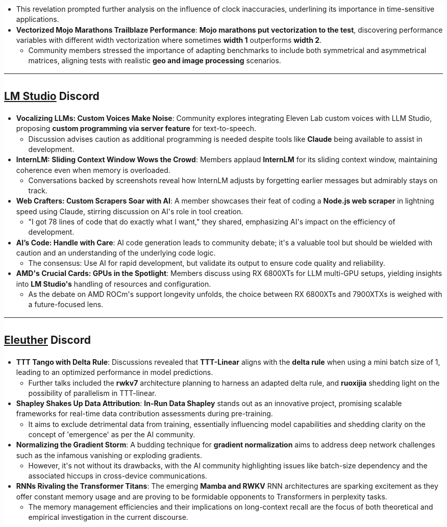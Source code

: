    - This revelation prompted further analysis on the influence of clock inaccuracies, underlining its importance in time-sensitive applications.
- **Vectorized Mojo Marathons Trailblaze Performance**: **Mojo marathons put vectorization to the test**, discovering performance variables with different width vectorization where sometimes **width 1** outperforms **width 2**.
   - Community members stressed the importance of adapting benchmarks to include both symmetrical and asymmetrical matrices, aligning tests with realistic **geo and image processing** scenarios.



---



## [LM Studio](https://discord.com/channels/1110598183144399058) Discord

- ****Vocalizing LLMs: Custom Voices Make Noise****: Community explores integrating Eleven Lab custom voices with LLM Studio, proposing **custom programming via server feature** for text-to-speech.
   - Discussion advises caution as additional programming is needed despite tools like **Claude** being available to assist in development.
- ****InternLM: Sliding Context Window Wows the Crowd****: Members applaud **InternLM** for its sliding context window, maintaining coherence even when memory is overloaded.
   - Conversations backed by screenshots reveal how InternLM adjusts by forgetting earlier messages but admirably stays on track.
- ****Web Crafters: Custom Scrapers Soar with AI****: A member showcases their feat of coding a **Node.js web scraper** in lightning speed using Claude, stirring discussion on AI's role in tool creation.
   - "I got 78 lines of code that do exactly what I want," they shared, emphasizing AI's impact on the efficiency of development.
- ****AI’s Code: Handle with Care****: AI code generation leads to community debate; it's a valuable tool but should be wielded with caution and an understanding of the underlying code logic.
   - The consensus: Use AI for rapid development, but validate its output to ensure code quality and reliability.
- ****AMD's Crucial Cards: GPUs in the Spotlight****: Members discuss using RX 6800XTs for LLM multi-GPU setups, yielding insights into **LM Studio's** handling of resources and configuration.
   - As the debate on AMD ROCm's support longevity unfolds, the choice between RX 6800XTs and 7900XTXs is weighed with a future-focused lens.



---



## [Eleuther](https://discord.com/channels/729741769192767510) Discord

- ****TTT Tango with Delta Rule****: Discussions revealed that **TTT-Linear** aligns with the **delta rule** when using a mini batch size of 1, leading to an optimized performance in model predictions.
   - Further talks included the **rwkv7** architecture planning to harness an adapted delta rule, and **ruoxijia** shedding light on the possibility of parallelism in TTT-linear.
- ****Shapley Shakes Up Data Attribution****: **In-Run Data Shapley** stands out as an innovative project, promising scalable frameworks for real-time data contribution assessments during pre-training.
   - It aims to exclude detrimental data from training, essentially influencing model capabilities and shedding clarity on the concept of 'emergence' as per the AI community.
- ****Normalizing the Gradient Storm****: A budding technique for **gradient normalization** aims to address deep network challenges such as the infamous vanishing or exploding gradients.
   - However, it's not without its drawbacks, with the AI community highlighting issues like batch-size dependency and the associated hiccups in cross-device communications.
- ****RNNs Rivaling the Transformer Titans****: The emerging **Mamba and RWKV** RNN architectures are sparking excitement as they offer constant memory usage and are proving to be formidable opponents to Transformers in perplexity tasks.
   - The memory management efficiencies and their implications on long-context recall are the focus of both theoretical and empirical investigation in the current discourse.
